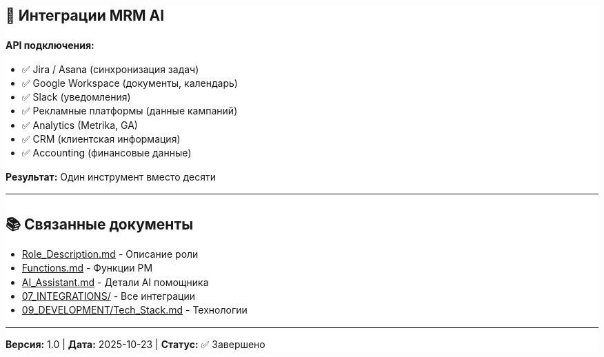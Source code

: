 
## 🔗 Интеграции MRM AI

**API подключения:**
- ✅ Jira / Asana (синхронизация задач)
- ✅ Google Workspace (документы, календарь)
- ✅ Slack (уведомления)
- ✅ Рекламные платформы (данные кампаний)
- ✅ Analytics (Metrika, GA)
- ✅ CRM (клиентская информация)
- ✅ Accounting (финансовые данные)

**Результат:** Один инструмент вместо десяти

---

## 📚 Связанные документы

- [Role_Description.md](./Role_Description.md) - Описание роли
- [Functions.md](./Functions.md) - Функции PM
- [AI_Assistant.md](./AI_Assistant.md) - Детали AI помощника
- [07_INTEGRATIONS/](../../07_INTEGRATIONS/) - Все интеграции
- [09_DEVELOPMENT/Tech_Stack.md](../../09_DEVELOPMENT/Tech_Stack.md) - Технологии

---

**Версия:** 1.0 | **Дата:** 2025-10-23 | **Статус:** ✅ Завершено

